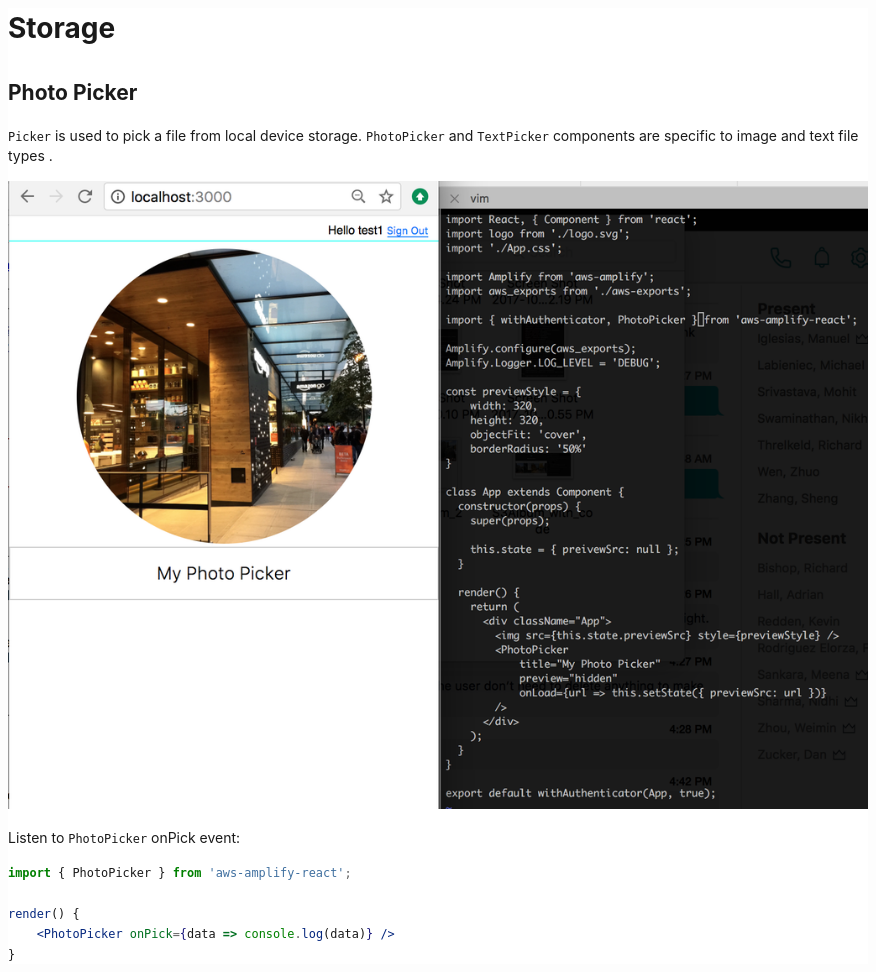 
# Storage

## Photo Picker

`Picker` is used to pick a file from local device storage. `PhotoPicker` and `TextPicker` components are specific to image and text file types .

![Image](photo_picker_and_code.png)

Listen to `PhotoPicker` onPick event:

```jsx
import { PhotoPicker } from 'aws-amplify-react';

render() {
    <PhotoPicker onPick={data => console.log(data)} />
}
```
